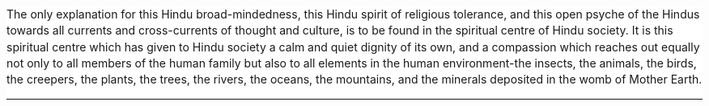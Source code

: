 The only explanation for this Hindu broad-mindedness, this Hindu spirit
of religious tolerance, and this open psyche of the Hindus towards all
currents and cross-currents of thought and culture, is to be found in
the spiritual centre of Hindu society. It is this spiritual centre which
has given to Hindu society a calm and quiet dignity of its own, and a
compassion which reaches out equally not only to all members of the
human family but also to all elements in the human environment-the
insects, the animals, the birds, the creepers, the plants, the trees,
the rivers, the oceans, the mountains, and the minerals deposited in the
womb of Mother Earth.  
 

------------------------------------------------------------------------


